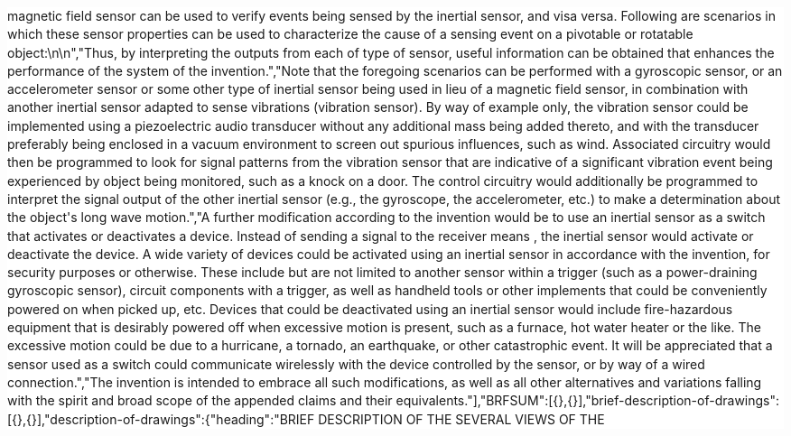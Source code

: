 magnetic field sensor can be used to verify events being sensed by the inertial sensor, and visa versa. Following are scenarios in which these sensor properties can be used to characterize the cause of a sensing event on a pivotable or rotatable object:\n\n","Thus, by interpreting the outputs from each of type of sensor, useful information can be obtained that enhances the performance of the system  of the invention.","Note that the foregoing scenarios can be performed with a gyroscopic sensor, or an accelerometer sensor or some other type of inertial sensor being used in lieu of a magnetic field sensor, in combination with another inertial sensor adapted to sense vibrations (vibration sensor). By way of example only, the vibration sensor could be implemented using a piezoelectric audio transducer without any additional mass being added thereto, and with the transducer preferably being enclosed in a vacuum environment to screen out spurious influences, such as wind. Associated circuitry would then be programmed to look for signal patterns from the vibration sensor that are indicative of a significant vibration event being experienced by object being monitored, such as a knock on a door. The control circuitry would additionally be programmed to interpret the signal output of the other inertial sensor (e.g., the gyroscope, the accelerometer, etc.) to make a determination about the object's long wave motion.","A further modification according to the invention would be to use an inertial sensor as a switch that activates or deactivates a device. Instead of sending a signal to the receiver means , the inertial sensor would activate or deactivate the device. A wide variety of devices could be activated using an inertial sensor in accordance with the invention, for security purposes or otherwise. These include but are not limited to another sensor within a trigger (such as a power-draining gyroscopic sensor), circuit components with a trigger, as well as handheld tools or other implements that could be conveniently powered on when picked up, etc. Devices that could be deactivated using an inertial sensor would include fire-hazardous equipment that is desirably powered off when excessive motion is present, such as a furnace, hot water heater or the like. The excessive motion could be due to a hurricane, a tornado, an earthquake, or other catastrophic event. It will be appreciated that a sensor used as a switch could communicate wirelessly with the device controlled by the sensor, or by way of a wired connection.","The invention is intended to embrace all such modifications, as well as all other alternatives and variations falling with the spirit and broad scope of the appended claims and their equivalents."],"BRFSUM":[{},{}],"brief-description-of-drawings":[{},{}],"description-of-drawings":{"heading":"BRIEF DESCRIPTION OF THE SEVERAL VIEWS OF THE
